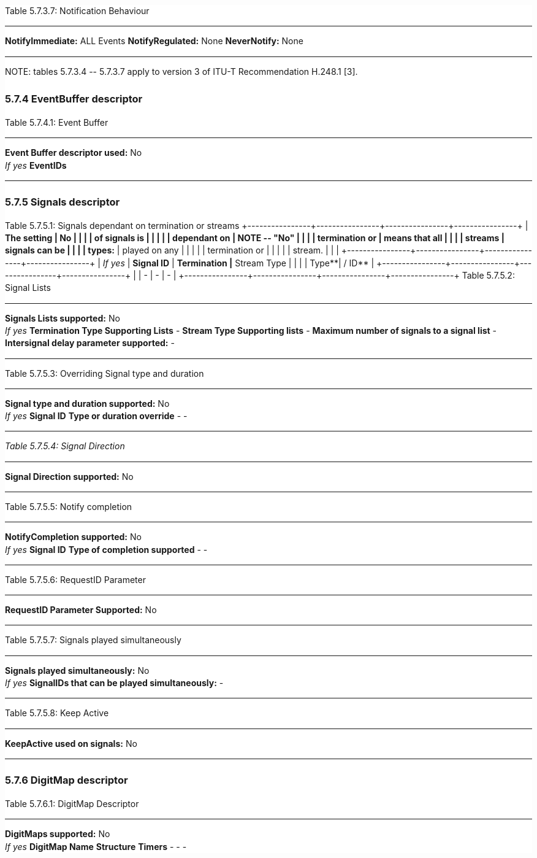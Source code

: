 Table 5.7.3.7: Notification Behaviour
* * *
**NotifyImmediate:** ALL Events **NotifyRegulated:** None **NeverNotify:**
None
* * *
NOTE: tables 5.7.3.4 -- 5.7.3.7 apply to version 3 of ITU-T Recommendation
H.248.1 [3].
### 5.7.4 EventBuffer descriptor
Table 5.7.4.1: Event Buffer
* * *
**Event Buffer descriptor used:** No  
_If yes_ **EventIDs**
* * *
### 5.7.5 Signals descriptor
Table 5.7.5.1: Signals dependant on termination or streams
+----------------+----------------+----------------+----------------+ | **The setting | No | | | | of signals is | | | | | dependant on | NOTE -- \"No\" | | | | termination or | means that all | | | | streams | signals can be | | | | types:** | played on any | | | | | termination or | | | | | stream. | | | +----------------+----------------+----------------+----------------+ | _If yes_ | **Signal ID** | **Termination |** Stream Type | | | | Type**| / ID** | +----------------+----------------+----------------+----------------+ | | - | - | - | +----------------+----------------+----------------+----------------+
Table 5.7.5.2: Signal Lists
* * *
**Signals Lists supported:** No  
_If yes_ **Termination Type Supporting Lists** \- **Stream Type Supporting
lists** \- **Maximum number of signals to a signal list** \- **Intersignal
delay parameter supported:** -
* * *
Table 5.7.5.3: Overriding Signal type and duration
* * *
**Signal type and duration supported:** No  
_If yes_ **Signal ID** **Type or duration override** \- -
* * *
_Table 5.7.5.4: Signal Direction_
* * *
**Signal Direction supported:** No
* * *
Table 5.7.5.5: Notify completion
* * *
**NotifyCompletion supported:** No  
_If yes_ **Signal ID** **Type of completion supported** \- -
* * *
Table 5.7.5.6: RequestID Parameter
* * *
**RequestID Parameter Supported:** No
* * *
Table 5.7.5.7: Signals played simultaneously
* * *
**Signals played simultaneously:** No  
_If yes_ **SignalIDs that can be played simultaneously:** -
* * *
Table 5.7.5.8: Keep Active
* * *
**KeepActive used on signals:** No
* * *
### 5.7.6 DigitMap descriptor
Table 5.7.6.1: DigitMap Descriptor
* * *
**DigitMaps supported:** No  
_If yes_ **DigitMap Name** **Structure** **Timers** \- - -